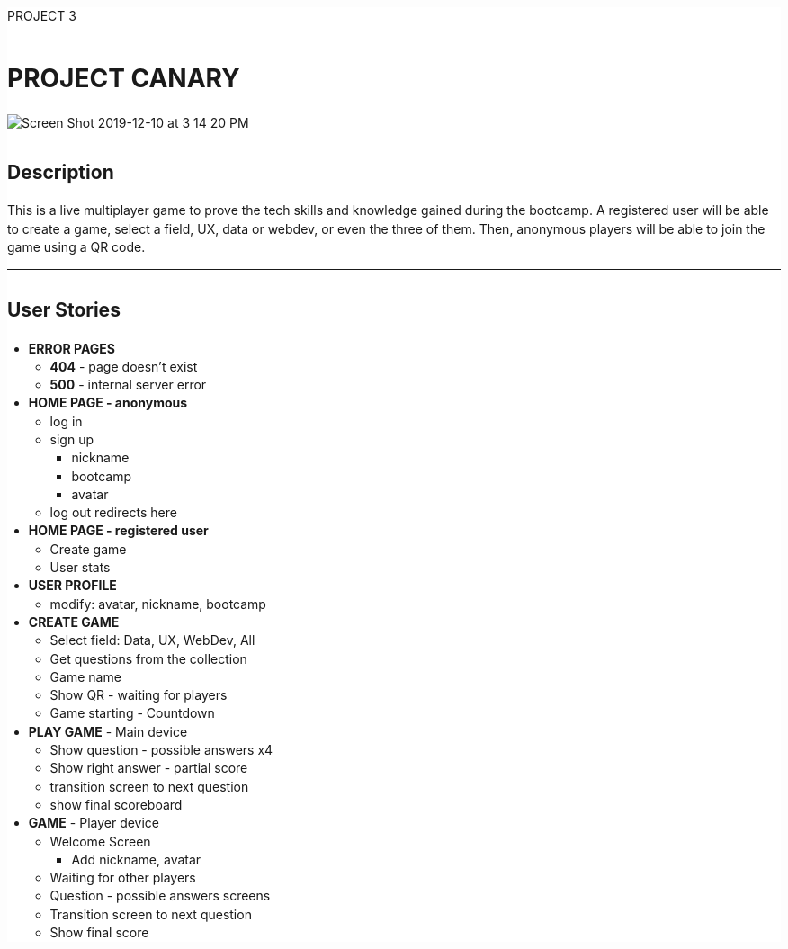 PROJECT 3

# PROJECT CANARY

<img width="1019" alt="Screen Shot 2019-12-10 at 3 14 20 PM" src="https://user-images.githubusercontent.com/52801554/70536838-c342cf00-1b5f-11ea-91eb-c82e84d1796e.png">

## Description

This is a live multiplayer game to prove the tech skills and knowledge gained during the bootcamp. A registered user will be able to create a game, select a field, UX, data or webdev, or even the three of them. Then, anonymous players will be able to join the game using a QR code.

----

## User Stories

- **ERROR PAGES**
  - **404** - page doesn’t exist 
  - **500** - internal server error
- **HOME PAGE - anonymous**
  - log in
  - sign up
    - nickname
    - bootcamp
    - avatar
  - log out redirects here
- **HOME PAGE - registered user**
  - Create game
  - User stats
- **USER PROFILE**
  - modify: avatar, nickname, bootcamp
- **CREATE GAME**
  - Select field: Data, UX, WebDev, All
  - Get questions from the collection
  - Game name
  - Show QR - waiting for players
  - Game starting - Countdown
- **PLAY GAME** - Main device
  - Show question - possible answers x4
  - Show right answer - partial score
  - transition screen to next question
  - show final scoreboard
- **GAME** - Player device
  - Welcome Screen
    - Add nickname, avatar
  - Waiting for other players
  - Question - possible answers screens
  - Transition screen to next question
  - Show final score
